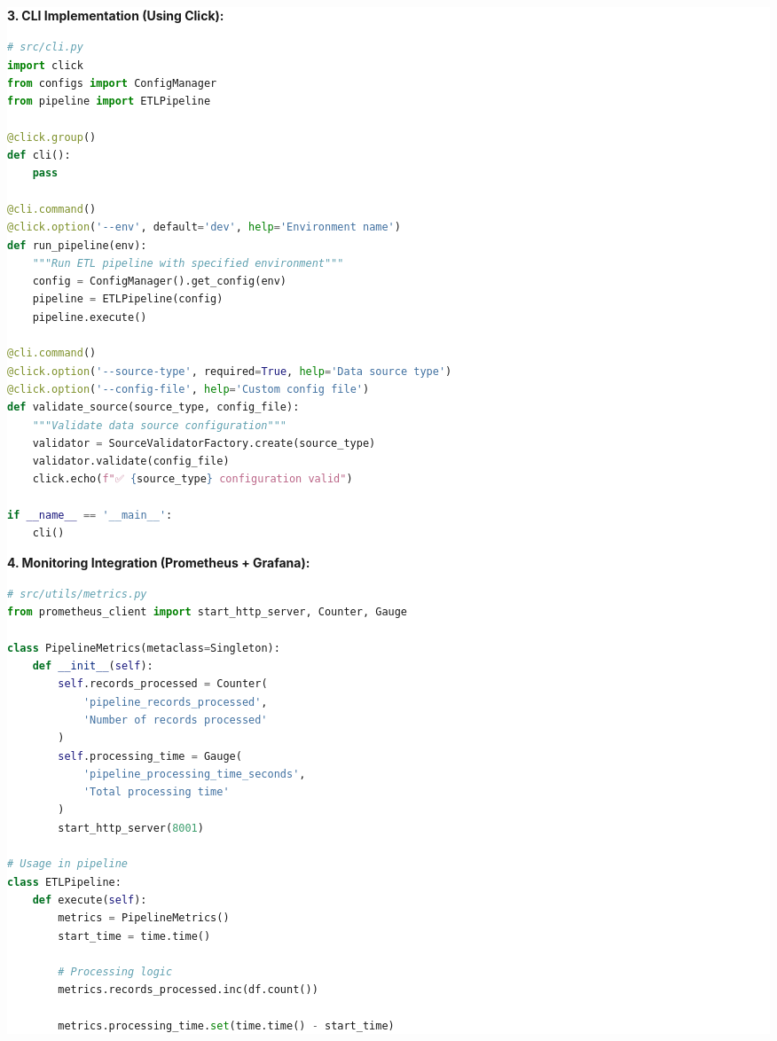 **3. CLI Implementation (Using Click):**

```python
# src/cli.py
import click
from configs import ConfigManager
from pipeline import ETLPipeline

@click.group()
def cli():
    pass

@cli.command()
@click.option('--env', default='dev', help='Environment name')
def run_pipeline(env):
    """Run ETL pipeline with specified environment"""
    config = ConfigManager().get_config(env)
    pipeline = ETLPipeline(config)
    pipeline.execute()

@cli.command()
@click.option('--source-type', required=True, help='Data source type')
@click.option('--config-file', help='Custom config file')
def validate_source(source_type, config_file):
    """Validate data source configuration"""
    validator = SourceValidatorFactory.create(source_type)
    validator.validate(config_file)
    click.echo(f"✅ {source_type} configuration valid")

if __name__ == '__main__':
    cli()
```

**4. Monitoring Integration (Prometheus + Grafana):**

```python
# src/utils/metrics.py
from prometheus_client import start_http_server, Counter, Gauge

class PipelineMetrics(metaclass=Singleton):
    def __init__(self):
        self.records_processed = Counter(
            'pipeline_records_processed', 
            'Number of records processed'
        )
        self.processing_time = Gauge(
            'pipeline_processing_time_seconds',
            'Total processing time'
        )
        start_http_server(8001)

# Usage in pipeline
class ETLPipeline:
    def execute(self):
        metrics = PipelineMetrics()
        start_time = time.time()
        
        # Processing logic
        metrics.records_processed.inc(df.count())
        
        metrics.processing_time.set(time.time() - start_time)
```
